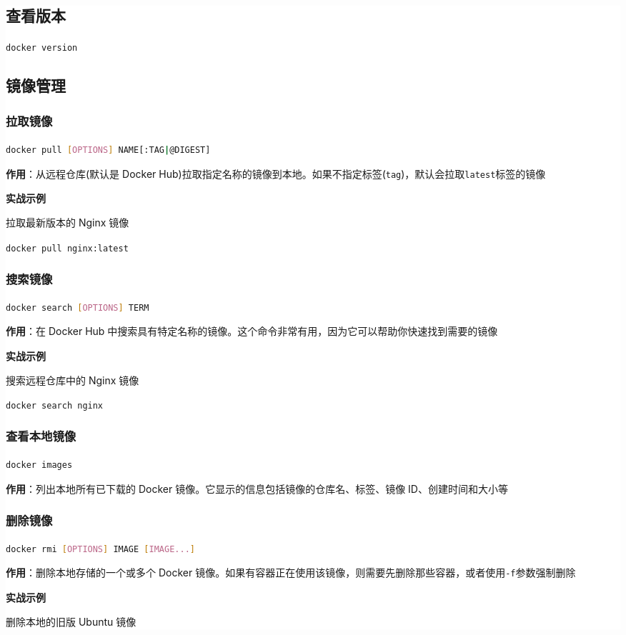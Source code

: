 ## 查看版本

```sh
docker version
```

## 镜像管理

### 拉取镜像

```sh
docker pull [OPTIONS] NAME[:TAG|@DIGEST]
```

**作用**：从远程仓库(默认是 Docker Hub)拉取指定名称的镜像到本地。如果不指定标签(`tag`)，默认会拉取`latest`标签的镜像

**实战示例**

拉取最新版本的 Nginx 镜像

```sh
docker pull nginx:latest
```

### 搜索镜像

```sh
docker search [OPTIONS] TERM
```

**作用**：在 Docker Hub 中搜索具有特定名称的镜像。这个命令非常有用，因为它可以帮助你快速找到需要的镜像

**实战示例**

搜索远程仓库中的 Nginx 镜像

```sh
docker search nginx
```

### 查看本地镜像

```sh
docker images
```

**作用**：列出本地所有已下载的 Docker 镜像。它显示的信息包括镜像的仓库名、标签、镜像 ID、创建时间和大小等

### 删除镜像

```sh
docker rmi [OPTIONS] IMAGE [IMAGE...]
```

**作用**：删除本地存储的一个或多个 Docker 镜像。如果有容器正在使用该镜像，则需要先删除那些容器，或者使用`-f`参数强制删除

**实战示例**

删除本地的旧版 Ubuntu 镜像
